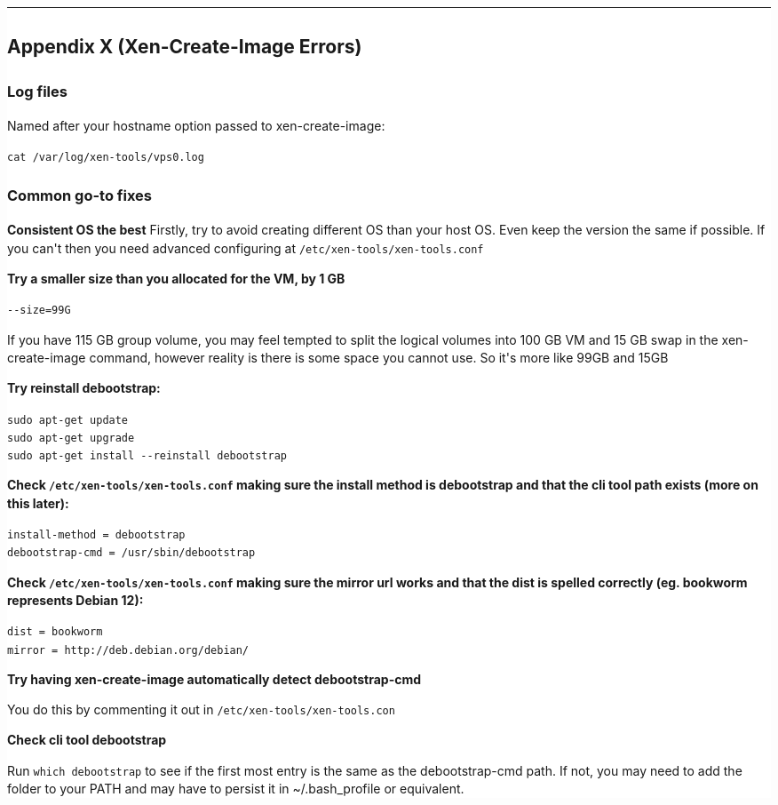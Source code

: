 
---

## Appendix X (Xen-Create-Image Errors)


### Log files

Named after your hostname option passed to xen-create-image:
```
cat /var/log/xen-tools/vps0.log
```
### Common go-to fixes

**Consistent OS the best**
Firstly, try to avoid creating different OS than your host OS. Even keep the version the same if possible. If you can't then you need advanced configuring at `/etc/xen-tools/xen-tools.conf`

**Try a smaller size than you allocated for the VM, by 1 GB**
```
--size=99G
```
If you have 115 GB group volume, you may feel tempted to split the logical volumes into 100 GB VM and 15 GB swap in the xen-create-image command, however reality is there is some space you cannot use. So it's more like 99GB and 15GB


**Try reinstall debootstrap:**
```
sudo apt-get update
sudo apt-get upgrade
sudo apt-get install --reinstall debootstrap
```


**Check `/etc/xen-tools/xen-tools.conf` making sure the install method is debootstrap and that the cli tool path exists (more on this later):**
```
install-method = debootstrap
debootstrap-cmd = /usr/sbin/debootstrap
```


**Check `/etc/xen-tools/xen-tools.conf` making sure the mirror url works and that the dist is spelled correctly (eg. bookworm represents Debian 12):**
```
dist = bookworm
mirror = http://deb.debian.org/debian/
```

**Try having xen-create-image automatically detect debootstrap-cmd**

You do this by commenting it out in `/etc/xen-tools/xen-tools.con`

**Check cli tool debootstrap**

Run `which debootstrap` to see if the first most entry is the same as the debootstrap-cmd path. If not, you may need to add the folder to your PATH and may have to persist it in ~/.bash_profile or equivalent.
